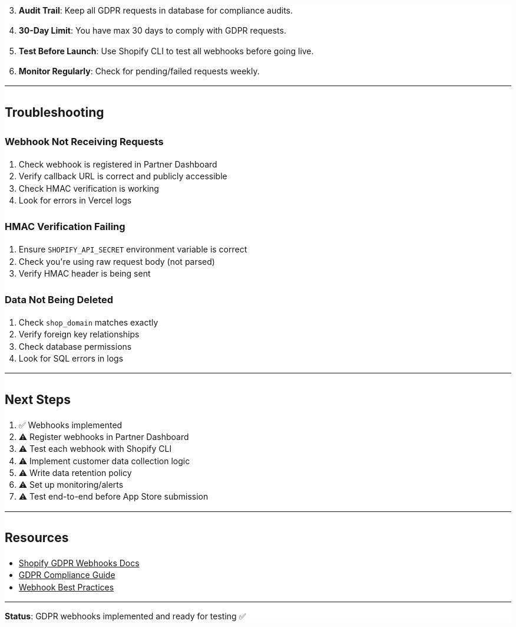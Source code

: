 3. **Audit Trail**: Keep all GDPR requests in database for compliance audits.

4. **30-Day Limit**: You have max 30 days to comply with GDPR requests.

5. **Test Before Launch**: Use Shopify CLI to test all webhooks before going live.

6. **Monitor Regularly**: Check for pending/failed requests weekly.

---

## Troubleshooting

### Webhook Not Receiving Requests
1. Check webhook is registered in Partner Dashboard
2. Verify callback URL is correct and publicly accessible
3. Check HMAC verification is working
4. Look for errors in Vercel logs

### HMAC Verification Failing
1. Ensure `SHOPIFY_API_SECRET` environment variable is correct
2. Check you're using raw request body (not parsed)
3. Verify HMAC header is being sent

### Data Not Being Deleted
1. Check `shop_domain` matches exactly
2. Verify foreign key relationships
3. Check database permissions
4. Look for SQL errors in logs

---

## Next Steps

1. ✅ Webhooks implemented
2. ⚠️ Register webhooks in Partner Dashboard
3. ⚠️ Test each webhook with Shopify CLI
4. ⚠️ Implement customer data collection logic
5. ⚠️ Write data retention policy
6. ⚠️ Set up monitoring/alerts
7. ⚠️ Test end-to-end before App Store submission

---

## Resources

- [Shopify GDPR Webhooks Docs](https://shopify.dev/docs/apps/webhooks/configuration/mandatory-webhooks)
- [GDPR Compliance Guide](https://shopify.dev/docs/apps/launch/privacy-compliance)
- [Webhook Best Practices](https://shopify.dev/docs/apps/webhooks/best-practices)

---

**Status**: GDPR webhooks implemented and ready for testing ✅
